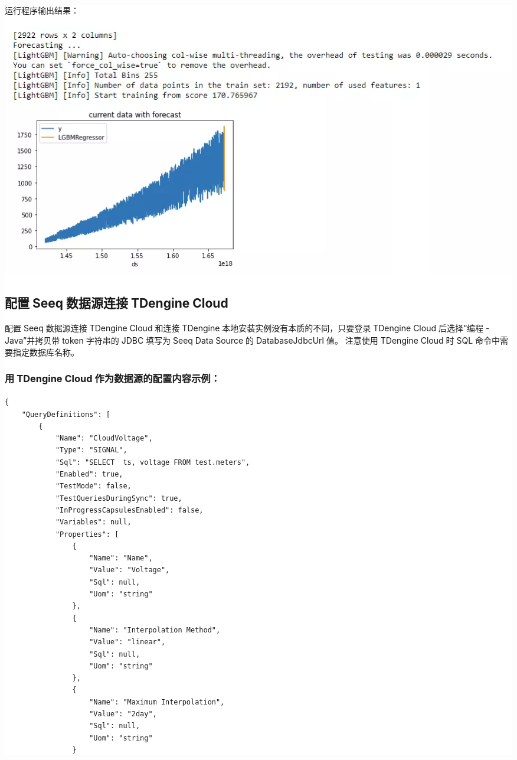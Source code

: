 运行程序输出结果：

![Seeq forecast result](./seeq/seeq-forecast-result.webp)

## 配置 Seeq 数据源连接 TDengine Cloud

配置 Seeq 数据源连接 TDengine Cloud 和连接 TDengine 本地安装实例没有本质的不同，只要登录 TDengine Cloud 后选择“编程 - Java”并拷贝带 token 字符串的 JDBC 填写为 Seeq Data Source 的 DatabaseJdbcUrl 值。
注意使用 TDengine Cloud 时 SQL 命令中需要指定数据库名称。

### 用 TDengine Cloud 作为数据源的配置内容示例：

```
{
    "QueryDefinitions": [
        {
            "Name": "CloudVoltage",
            "Type": "SIGNAL",
            "Sql": "SELECT  ts, voltage FROM test.meters",
            "Enabled": true,
            "TestMode": false,
            "TestQueriesDuringSync": true,
            "InProgressCapsulesEnabled": false,
            "Variables": null,
            "Properties": [
                {
                    "Name": "Name",
                    "Value": "Voltage",
                    "Sql": null,
                    "Uom": "string"
                },
                {
                    "Name": "Interpolation Method",
                    "Value": "linear",
                    "Sql": null,
                    "Uom": "string"
                },
                {
                    "Name": "Maximum Interpolation",
                    "Value": "2day",
                    "Sql": null,
                    "Uom": "string"
                }
```